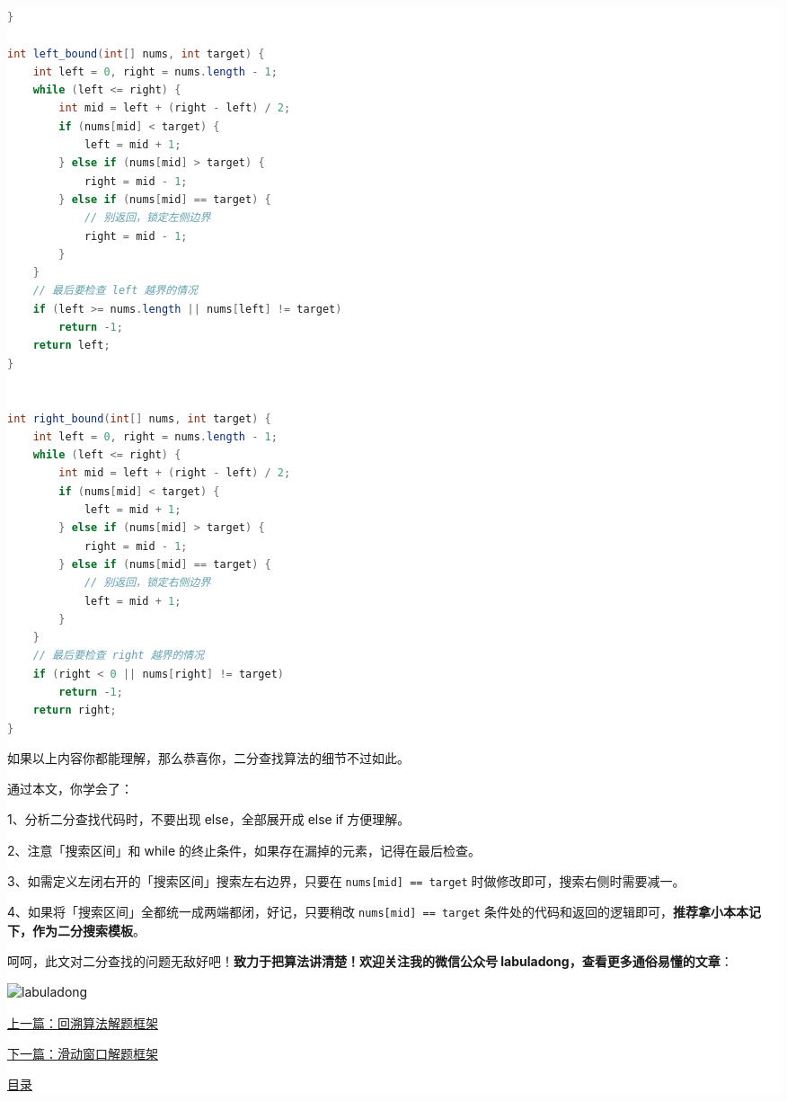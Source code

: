 ```java
}

int left_bound(int[] nums, int target) {
    int left = 0, right = nums.length - 1;
    while (left <= right) {
        int mid = left + (right - left) / 2;
        if (nums[mid] < target) {
            left = mid + 1;
        } else if (nums[mid] > target) {
            right = mid - 1;
        } else if (nums[mid] == target) {
            // 别返回，锁定左侧边界
            right = mid - 1;
        }
    }
    // 最后要检查 left 越界的情况
    if (left >= nums.length || nums[left] != target)
        return -1;
    return left;
}


int right_bound(int[] nums, int target) {
    int left = 0, right = nums.length - 1;
    while (left <= right) {
        int mid = left + (right - left) / 2;
        if (nums[mid] < target) {
            left = mid + 1;
        } else if (nums[mid] > target) {
            right = mid - 1;
        } else if (nums[mid] == target) {
            // 别返回，锁定右侧边界
            left = mid + 1;
        }
    }
    // 最后要检查 right 越界的情况
    if (right < 0 || nums[right] != target)
        return -1;
    return right;
}
```

如果以上内容你都能理解，那么恭喜你，二分查找算法的细节不过如此。

通过本文，你学会了：

1、分析二分查找代码时，不要出现 else，全部展开成 else if 方便理解。

2、注意「搜索区间」和 while 的终止条件，如果存在漏掉的元素，记得在最后检查。

3、如需定义左闭右开的「搜索区间」搜索左右边界，只要在 `nums[mid] == target` 时做修改即可，搜索右侧时需要减一。

4、如果将「搜索区间」全都统一成两端都闭，好记，只要稍改 `nums[mid] == target` 条件处的代码和返回的逻辑即可，**推荐拿小本本记下，作为二分搜索模板**。

呵呵，此文对二分查找的问题无敌好吧！**致力于把算法讲清楚！欢迎关注我的微信公众号 labuladong，查看更多通俗易懂的文章**：

![labuladong](../pictures/labuladong.png)

[上一篇：回溯算法解题框架](../算法思维系列/回溯算法详解修订版.md)

[下一篇：滑动窗口解题框架](../算法思维系列/滑动窗口技巧.md)

[目录](../README.md#目录)